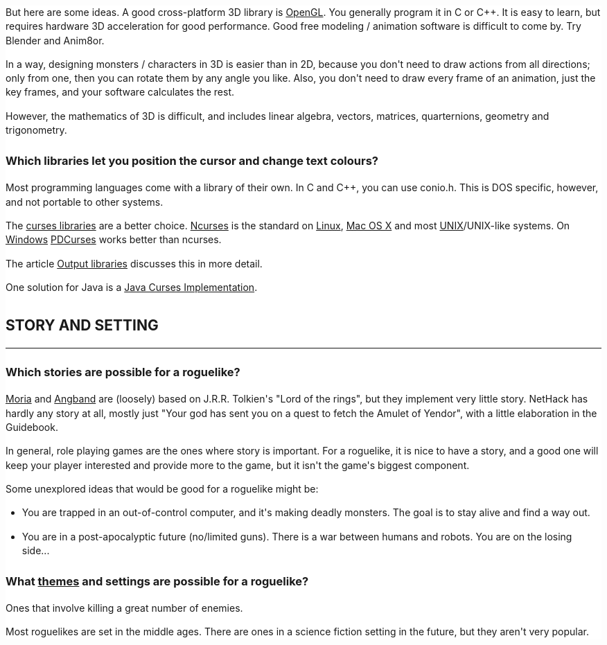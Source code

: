 But here are some ideas. A good cross-platform 3D library is [OpenGL](opengl.md). You generally program it in C or C++. It is easy to learn, but requires hardware 3D acceleration for good performance. Good free modeling / animation software is difficult to come by. Try Blender and Anim8or.

In a way, designing monsters / characters in 3D is easier than in 2D, because you don't need to draw actions from all directions; only from one, then you can rotate them by any angle you like. Also, you don't need to draw every frame of an animation, just the key frames, and your software calculates the rest.

However, the mathematics of 3D is difficult, and includes linear algebra, vectors, matrices, quarternions, geometry and trigonometry.

### Which libraries let you position the cursor and change text colours?

Most programming languages come with a library of their own. In C and C++, you can use conio.h. This is DOS specific, however, and not portable to other systems.

The [curses libraries](curses_library.md) are a better choice. [Ncurses](ncurses.md) is the standard on [Linux](linux.md), [Mac OS X](mac_os_x.md) and most [UNIX](unix.md)/UNIX-like systems. On [Windows](windows.md) [PDCurses](pdcurses.md) works better than ncurses.

The article [Output libraries](output_libraries.md) discusses this in more detail.

One solution for Java is a [Java Curses Implementation](java_curses_implementation.md).

## STORY AND SETTING

---

### Which stories are possible for a roguelike?

[Moria](moria.md) and [Angband](angband.md) are (loosely) based on J.R.R. Tolkien's "Lord of the rings", but they implement very little story. NetHack has hardly any story at all, mostly just "Your god has sent you on a quest to fetch the Amulet of Yendor", with a little elaboration in the Guidebook.

In general, role playing games are the ones where story is important. For a roguelike, it is nice to have a story, and a good one will keep your player interested and provide more to the game, but it isn't the game's biggest component.

Some unexplored ideas that would be good for a roguelike might be:

- You are trapped in an out-of-control computer, and it's making deadly monsters. The goal is to stay alive and find a way out.

- You are in a post-apocalyptic future (no/limited guns). There is a war between humans and robots. You are on the losing side...

### What [themes](themes.md) and settings are possible for a roguelike?

Ones that involve killing a great number of enemies.

Most roguelikes are set in the middle ages. There are ones in a science fiction setting in the future, but they aren't very popular.

